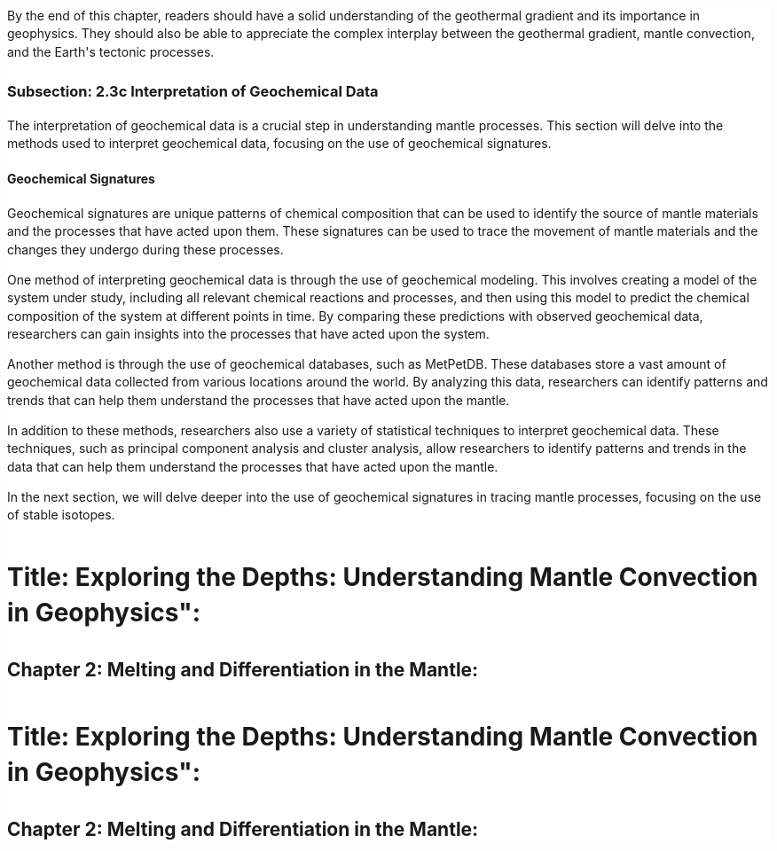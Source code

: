 By the end of this chapter, readers should have a solid understanding of the geothermal gradient and its importance in geophysics. They should also be able to appreciate the complex interplay between the geothermal gradient, mantle convection, and the Earth's tectonic processes.




### Subsection: 2.3c Interpretation of Geochemical Data

The interpretation of geochemical data is a crucial step in understanding mantle processes. This section will delve into the methods used to interpret geochemical data, focusing on the use of geochemical signatures.

#### Geochemical Signatures

Geochemical signatures are unique patterns of chemical composition that can be used to identify the source of mantle materials and the processes that have acted upon them. These signatures can be used to trace the movement of mantle materials and the changes they undergo during these processes.

One method of interpreting geochemical data is through the use of geochemical modeling. This involves creating a model of the system under study, including all relevant chemical reactions and processes, and then using this model to predict the chemical composition of the system at different points in time. By comparing these predictions with observed geochemical data, researchers can gain insights into the processes that have acted upon the system.

Another method is through the use of geochemical databases, such as MetPetDB. These databases store a vast amount of geochemical data collected from various locations around the world. By analyzing this data, researchers can identify patterns and trends that can help them understand the processes that have acted upon the mantle.

In addition to these methods, researchers also use a variety of statistical techniques to interpret geochemical data. These techniques, such as principal component analysis and cluster analysis, allow researchers to identify patterns and trends in the data that can help them understand the processes that have acted upon the mantle.

In the next section, we will delve deeper into the use of geochemical signatures in tracing mantle processes, focusing on the use of stable isotopes.




# Title: Exploring the Depths: Understanding Mantle Convection in Geophysics":

## Chapter 2: Melting and Differentiation in the Mantle:




# Title: Exploring the Depths: Understanding Mantle Convection in Geophysics":

## Chapter 2: Melting and Differentiation in the Mantle:
